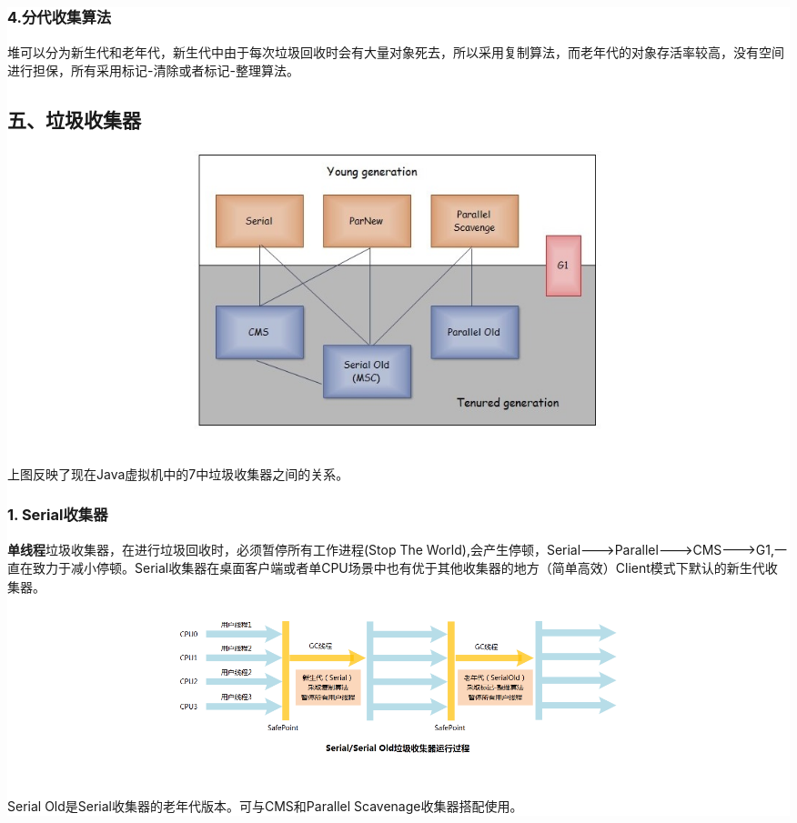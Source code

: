 ### 4.分代收集算法

堆可以分为新生代和老年代，新生代中由于每次垃圾回收时会有大量对象死去，所以采用复制算法，而老年代的对象存活率较高，没有空间进行担保，所有采用标记-清除或者标记-整理算法。

## 五、垃圾收集器

<div align="center"> <img src="gc.jpg" width="450"/> </div><br>

上图反映了现在Java虚拟机中的7中垃圾收集器之间的关系。

### 1. Serial收集器
**单线程**垃圾收集器，在进行垃圾回收时，必须暂停所有工作进程(Stop The World),会产生停顿，Serial--->Parallel--->CMS--->G1,一直在致力于减小停顿。Serial收集器在桌面客户端或者单CPU场景中也有优于其他收集器的地方（简单高效）Client模式下默认的新生代收集器。

<div align="center"> <img src="serial.png" width="500"/> </div><br>

Serial Old是Serial收集器的老年代版本。可与CMS和Parallel Scavenage收集器搭配使用。
